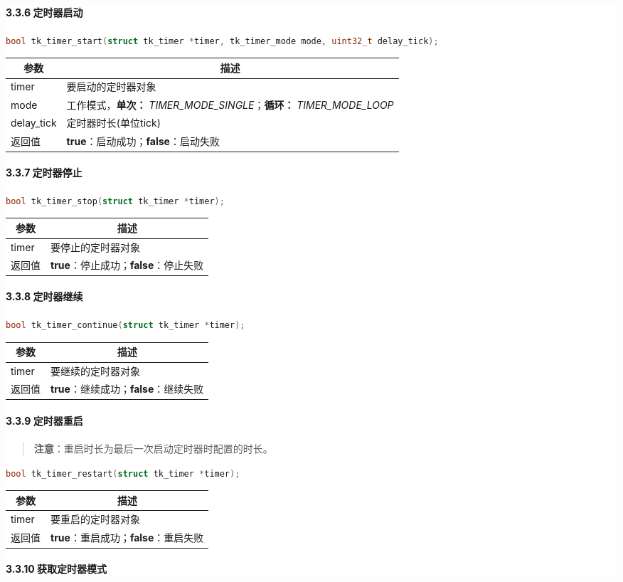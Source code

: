 #### 3.3.6 定时器启动

```c
bool tk_timer_start(struct tk_timer *timer, tk_timer_mode mode, uint32_t delay_tick);
```

| 参数       | 描述                                                         |
| ---------- | ------------------------------------------------------------ |
| timer      | 要启动的定时器对象                                           |
| mode       | 工作模式，**单次：** *TIMER_MODE_SINGLE*；**循环：** *TIMER_MODE_LOOP* |
| delay_tick | 定时器时长(单位tick)                                         |
| 返回值     | **true**：启动成功；**false**：启动失败                      |

#### 3.3.7 定时器停止

```c
bool tk_timer_stop(struct tk_timer *timer);
```

| 参数   | 描述                                    |
| ------ | --------------------------------------- |
| timer  | 要停止的定时器对象                      |
| 返回值 | **true**：停止成功；**false**：停止失败 |

#### 3.3.8 定时器继续

```c
bool tk_timer_continue(struct tk_timer *timer);
```

| 参数   | 描述                                    |
| ------ | --------------------------------------- |
| timer  | 要继续的定时器对象                      |
| 返回值 | **true**：继续成功；**false**：继续失败 |

#### 3.3.9 定时器重启

> **注意**：重启时长为最后一次启动定时器时配置的时长。

```c
bool tk_timer_restart(struct tk_timer *timer);
```

| 参数   | 描述                                    |
| ------ | --------------------------------------- |
| timer  | 要重启的定时器对象                      |
| 返回值 | **true**：重启成功；**false**：重启失败 |

#### 3.3.10 获取定时器模式

